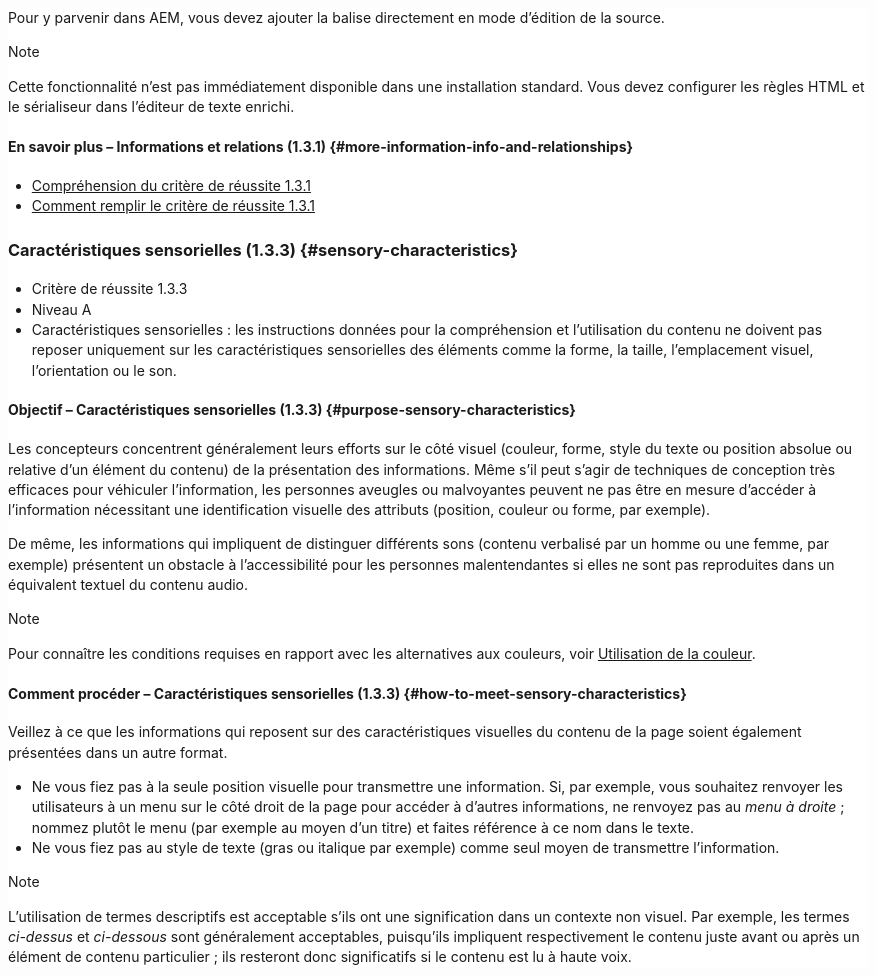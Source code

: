 
   Pour y parvenir dans AEM, vous devez ajouter la balise directement en mode d’édition de la source.

   >[!NOTE]
   Cette fonctionnalité n’est pas immédiatement disponible dans une installation standard. Vous devez configurer les règles HTML et le sérialiseur dans l’éditeur de texte enrichi.

#### En savoir plus – Informations et relations (1.3.1) {#more-information-info-and-relationships}

* [Compréhension du critère de réussite 1.3.1](https://www.w3.org/TR/UNDERSTANDING-WCAG20/content-structure-separation-programmatic.html)
* [Comment remplir le critère de réussite 1.3.1](https://www.w3.org/WAI/WCAG20/quickref/#qr-content-structure-separation-programmatic)

### Caractéristiques sensorielles (1.3.3)    {#sensory-characteristics}

* Critère de réussite 1.3.3
* Niveau A
* Caractéristiques sensorielles : les instructions données pour la compréhension et l’utilisation du contenu ne doivent pas reposer uniquement sur les caractéristiques sensorielles des éléments comme la forme, la taille, l’emplacement visuel, l’orientation ou le son.

#### Objectif – Caractéristiques sensorielles (1.3.3)  {#purpose-sensory-characteristics}

Les concepteurs concentrent généralement leurs efforts sur le côté visuel (couleur, forme, style du texte ou position absolue ou relative d’un élément du contenu) de la présentation des informations. Même s’il peut s’agir de techniques de conception très efficaces pour véhiculer l’information, les personnes aveugles ou malvoyantes peuvent ne pas être en mesure d’accéder à l’information nécessitant une identification visuelle des attributs (position, couleur ou forme, par exemple).

De même, les informations qui impliquent de distinguer différents sons (contenu verbalisé par un homme ou une femme, par exemple) présentent un obstacle à l’accessibilité pour les personnes malentendantes si elles ne sont pas reproduites dans un équivalent textuel du contenu audio.

>[!NOTE]
Pour connaître les conditions requises en rapport avec les alternatives aux couleurs, voir [Utilisation de la couleur](#use-of-color).

#### Comment procéder – Caractéristiques sensorielles (1.3.3)  {#how-to-meet-sensory-characteristics}

Veillez à ce que les informations qui reposent sur des caractéristiques visuelles du contenu de la page soient également présentées dans un autre format.

* Ne vous fiez pas à la seule position visuelle pour transmettre une information. Si, par exemple, vous souhaitez renvoyer les utilisateurs à un menu sur le côté droit de la page pour accéder à d’autres informations, ne renvoyez pas au *menu à droite* ; nommez plutôt le menu (par exemple au moyen d’un titre) et faites référence à ce nom dans le texte.
* Ne vous fiez pas au style de texte (gras ou italique par exemple) comme seul moyen de transmettre l’information.

>[!NOTE]
L’utilisation de termes descriptifs est acceptable s’ils ont une signification dans un contexte non visuel. Par exemple, les termes *ci-dessus* et *ci-dessous* sont généralement acceptables, puisqu’ils impliquent respectivement le contenu juste avant ou après un élément de contenu particulier ; ils resteront donc significatifs si le contenu est lu à haute voix.
